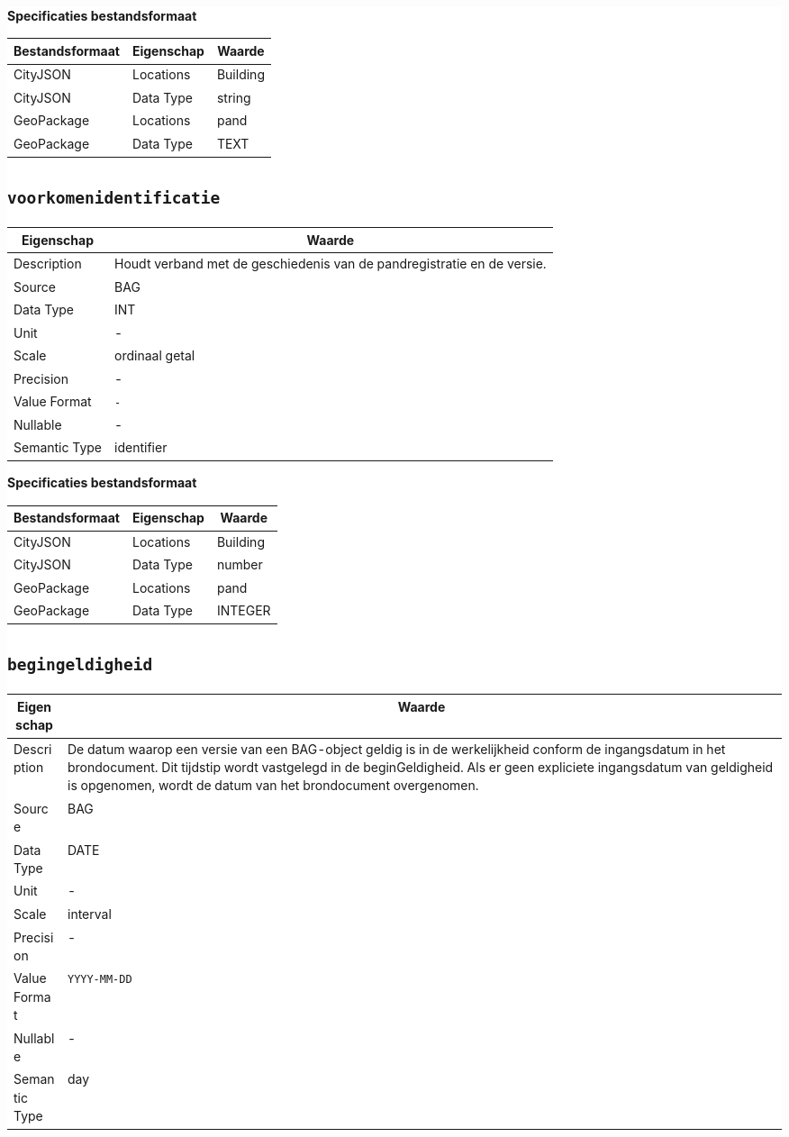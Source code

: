 **Specificaties bestandsformaat**

| Bestandsformaat   | Eigenschap   | Waarde   |
|-------------------|--------------|----------|
| CityJSON          | Locations    | Building |
| CityJSON          | Data Type    | string   |
| GeoPackage        | Locations    | pand     |
| GeoPackage        | Data Type    | TEXT     |

## `voorkomenidentificatie`

| Eigenschap    | Waarde                                                                 |
|---------------|------------------------------------------------------------------------|
| Description   | Houdt verband met de geschiedenis van de pandregistratie en de versie. |
| Source        | BAG                                                                    |
| Data Type     | INT                                                                    |
| Unit          | -                                                                      |
| Scale         | ordinaal getal                                                         |
| Precision     | -                                                                      |
| Value Format  | `-`                                                                    |
| Nullable      | -                                                                      |
| Semantic Type | identifier                                                             |

**Specificaties bestandsformaat**

| Bestandsformaat   | Eigenschap   | Waarde   |
|-------------------|--------------|----------|
| CityJSON          | Locations    | Building |
| CityJSON          | Data Type    | number   |
| GeoPackage        | Locations    | pand     |
| GeoPackage        | Data Type    | INTEGER  |

## `begingeldigheid`

| Eigenschap    | Waarde                                                                                                                                                                                                                                                                                          |
|---------------|-------------------------------------------------------------------------------------------------------------------------------------------------------------------------------------------------------------------------------------------------------------------------------------------------|
| Description   | De datum waarop een versie van een BAG-object geldig is in de werkelijkheid conform de ingangsdatum in het brondocument. Dit tijdstip wordt vastgelegd in de beginGeldigheid. Als er geen expliciete ingangsdatum van geldigheid is opgenomen, wordt de datum van het brondocument overgenomen. |
| Source        | BAG                                                                                                                                                                                                                                                                                             |
| Data Type     | DATE                                                                                                                                                                                                                                                                                            |
| Unit          | -                                                                                                                                                                                                                                                                                               |
| Scale         | interval                                                                                                                                                                                                                                                                                        |
| Precision     | -                                                                                                                                                                                                                                                                                               |
| Value Format  | `YYYY-MM-DD`                                                                                                                                                                                                                                                                                    |
| Nullable      | -                                                                                                                                                                                                                                                                                               |
| Semantic Type | day                                                                                                                                                                                                                                                                                             |
